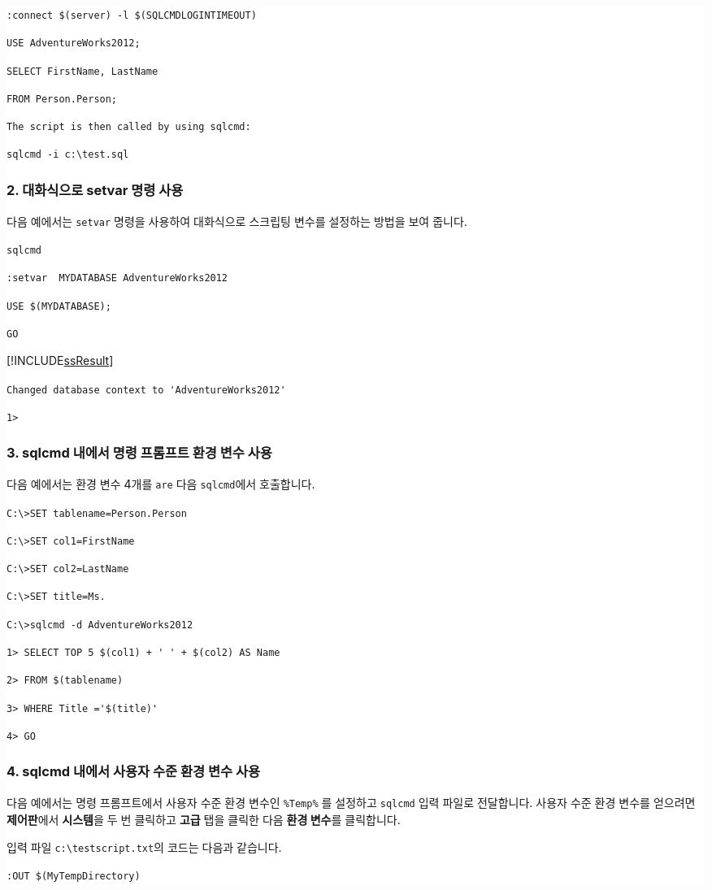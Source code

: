  `:connect $(server) -l $(SQLCMDLOGINTIMEOUT)`  
  
 `USE AdventureWorks2012;`  
  
 `SELECT FirstName, LastName`  
  
 `FROM Person.Person;`  
  
 `The script is then called by using sqlcmd:`  
  
 `sqlcmd -i c:\test.sql`  
  
### <a name="b-using-the-setvar-command-interactively"></a>2\. 대화식으로 setvar 명령 사용  
 다음 예에서는 `setvar` 명령을 사용하여 대화식으로 스크립팅 변수를 설정하는 방법을 보여 줍니다.  
  
 `sqlcmd`  
  
 `:setvar  MYDATABASE AdventureWorks2012`  
  
 `USE $(MYDATABASE);`  
  
 `GO`  
  
 [!INCLUDE[ssResult](../../includes/ssresult-md.md)]  
  
 `Changed database context to 'AdventureWorks2012'`  
  
 `1>`  
  
### <a name="c-using-command-prompt-environment-variables-within-sqlcmd"></a>3\. sqlcmd 내에서 명령 프롬프트 환경 변수 사용  
 다음 예에서는 환경 변수 4개를 `are` 다음 `sqlcmd`에서 호출합니다.  
  
 `C:\>SET tablename=Person.Person`  
  
 `C:\>SET col1=FirstName`  
  
 `C:\>SET col2=LastName`  
  
 `C:\>SET title=Ms.`  
  
 `C:\>sqlcmd -d AdventureWorks2012`  
  
 `1> SELECT TOP 5 $(col1) + ' ' + $(col2) AS Name`  
  
 `2> FROM $(tablename)`  
  
 `3> WHERE Title ='$(title)'`  
  
 `4> GO`  
  
### <a name="d-using-user-level-environment-variables-within-sqlcmd"></a>4\. sqlcmd 내에서 사용자 수준 환경 변수 사용  
 다음 예에서는 명령 프롬프트에서 사용자 수준 환경 변수인 `%Temp%` 를 설정하고 `sqlcmd` 입력 파일로 전달합니다. 사용자 수준 환경 변수를 얻으려면 **제어판**에서 **시스템**을 두 번 클릭하고 **고급** 탭을 클릭한 다음 **환경 변수**를 클릭합니다.  
  
 입력 파일 `c:\testscript.txt`의 코드는 다음과 같습니다.  
  
 `:OUT $(MyTempDirectory)`  
  